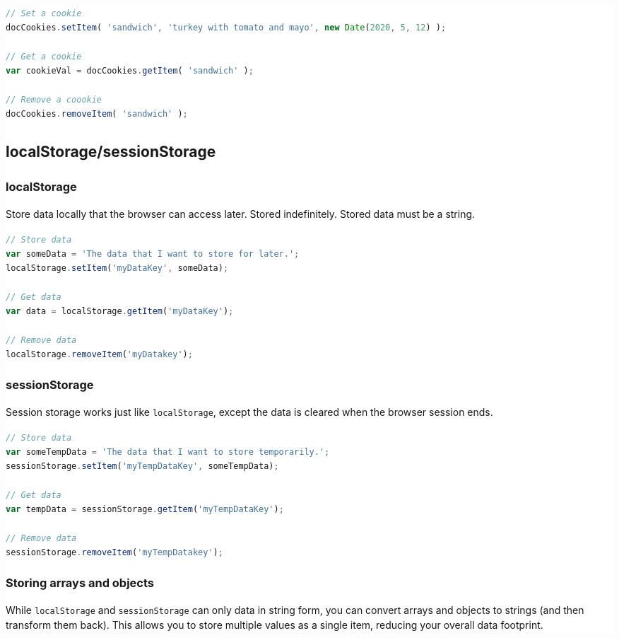 ```javascript
// Set a cookie
docCookies.setItem( 'sandwich', 'turkey with tomato and mayo', new Date(2020, 5, 12) );

// Get a cookie
var cookieVal = docCookies.getItem( 'sandwich' );

// Remove a coookie
docCookies.removeItem( 'sandwich' );
```


## localStorage/sessionStorage

### localStorage

Store data locally that the browser can access later. Stored indefinitely. Stored data must be a string.

```javascript
// Store data
var someData = 'The data that I want to store for later.';
localStorage.setItem('myDataKey', someData);

// Get data
var data = localStorage.getItem('myDataKey');

// Remove data
localStorage.removeItem('myDatakey');
```

### sessionStorage

Session storage works just like `localStorage`, except the data is cleared when the browser session ends.

```javascript
// Store data
var someTempData = 'The data that I want to store temporarily.';
sessionStorage.setItem('myTempDataKey', someTempData);

// Get data
var tempData = sessionStorage.getItem('myTempDataKey');

// Remove data
sessionStorage.removeItem('myTempDatakey');
```

### Storing arrays and objects

While `localStorage` and `sessionStorage` can only data in string form, you can convert arrays and objects to strings (and then transform them back). This allows you to store multiple values as a single item, reducing your overall data footprint.
